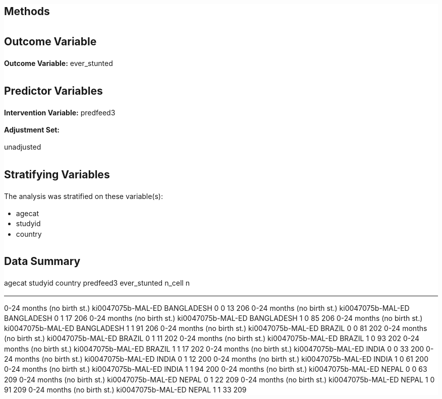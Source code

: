 





## Methods
## Outcome Variable

**Outcome Variable:** ever_stunted

## Predictor Variables

**Intervention Variable:** predfeed3

**Adjustment Set:**

unadjusted

## Stratifying Variables

The analysis was stratified on these variable(s):

* agecat
* studyid
* country

## Data Summary

agecat                       studyid               country                        predfeed3    ever_stunted   n_cell       n
---------------------------  --------------------  -----------------------------  ----------  -------------  -------  ------
0-24 months (no birth st.)   ki0047075b-MAL-ED     BANGLADESH                     0                       0       13     206
0-24 months (no birth st.)   ki0047075b-MAL-ED     BANGLADESH                     0                       1       17     206
0-24 months (no birth st.)   ki0047075b-MAL-ED     BANGLADESH                     1                       0       85     206
0-24 months (no birth st.)   ki0047075b-MAL-ED     BANGLADESH                     1                       1       91     206
0-24 months (no birth st.)   ki0047075b-MAL-ED     BRAZIL                         0                       0       81     202
0-24 months (no birth st.)   ki0047075b-MAL-ED     BRAZIL                         0                       1       11     202
0-24 months (no birth st.)   ki0047075b-MAL-ED     BRAZIL                         1                       0       93     202
0-24 months (no birth st.)   ki0047075b-MAL-ED     BRAZIL                         1                       1       17     202
0-24 months (no birth st.)   ki0047075b-MAL-ED     INDIA                          0                       0       33     200
0-24 months (no birth st.)   ki0047075b-MAL-ED     INDIA                          0                       1       12     200
0-24 months (no birth st.)   ki0047075b-MAL-ED     INDIA                          1                       0       61     200
0-24 months (no birth st.)   ki0047075b-MAL-ED     INDIA                          1                       1       94     200
0-24 months (no birth st.)   ki0047075b-MAL-ED     NEPAL                          0                       0       63     209
0-24 months (no birth st.)   ki0047075b-MAL-ED     NEPAL                          0                       1       22     209
0-24 months (no birth st.)   ki0047075b-MAL-ED     NEPAL                          1                       0       91     209
0-24 months (no birth st.)   ki0047075b-MAL-ED     NEPAL                          1                       1       33     209